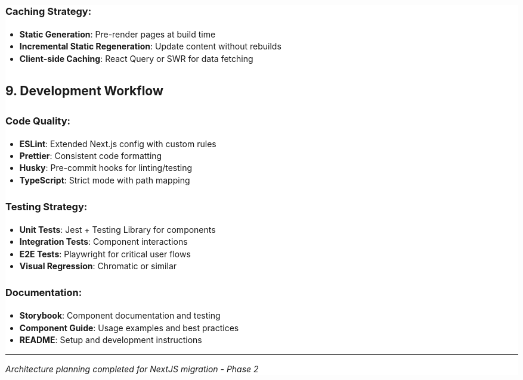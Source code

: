 ### Caching Strategy:
- **Static Generation**: Pre-render pages at build time
- **Incremental Static Regeneration**: Update content without rebuilds
- **Client-side Caching**: React Query or SWR for data fetching

## 9. Development Workflow

### Code Quality:
- **ESLint**: Extended Next.js config with custom rules
- **Prettier**: Consistent code formatting
- **Husky**: Pre-commit hooks for linting/testing
- **TypeScript**: Strict mode with path mapping

### Testing Strategy:
- **Unit Tests**: Jest + Testing Library for components
- **Integration Tests**: Component interactions
- **E2E Tests**: Playwright for critical user flows
- **Visual Regression**: Chromatic or similar

### Documentation:
- **Storybook**: Component documentation and testing
- **Component Guide**: Usage examples and best practices
- **README**: Setup and development instructions

---

*Architecture planning completed for NextJS migration - Phase 2*
